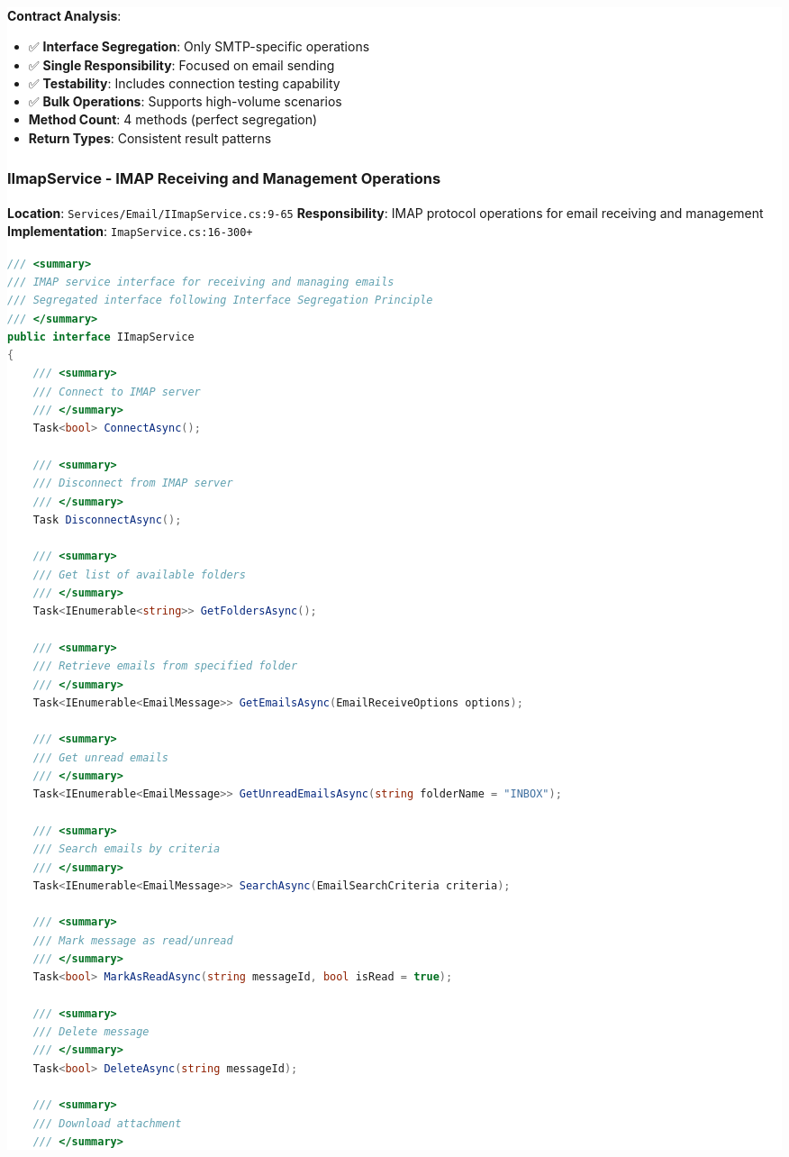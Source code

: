 
**Contract Analysis**:
- ✅ **Interface Segregation**: Only SMTP-specific operations
- ✅ **Single Responsibility**: Focused on email sending
- ✅ **Testability**: Includes connection testing capability
- ✅ **Bulk Operations**: Supports high-volume scenarios
- **Method Count**: 4 methods (perfect segregation)
- **Return Types**: Consistent result patterns

### IImapService - IMAP Receiving and Management Operations

**Location**: `Services/Email/IImapService.cs:9-65`
**Responsibility**: IMAP protocol operations for email receiving and management
**Implementation**: `ImapService.cs:16-300+`

```csharp
/// <summary>
/// IMAP service interface for receiving and managing emails
/// Segregated interface following Interface Segregation Principle
/// </summary>
public interface IImapService
{
    /// <summary>
    /// Connect to IMAP server
    /// </summary>
    Task<bool> ConnectAsync();

    /// <summary>
    /// Disconnect from IMAP server
    /// </summary>
    Task DisconnectAsync();

    /// <summary>
    /// Get list of available folders
    /// </summary>
    Task<IEnumerable<string>> GetFoldersAsync();

    /// <summary>
    /// Retrieve emails from specified folder
    /// </summary>
    Task<IEnumerable<EmailMessage>> GetEmailsAsync(EmailReceiveOptions options);

    /// <summary>
    /// Get unread emails
    /// </summary>
    Task<IEnumerable<EmailMessage>> GetUnreadEmailsAsync(string folderName = "INBOX");

    /// <summary>
    /// Search emails by criteria
    /// </summary>
    Task<IEnumerable<EmailMessage>> SearchAsync(EmailSearchCriteria criteria);

    /// <summary>
    /// Mark message as read/unread
    /// </summary>
    Task<bool> MarkAsReadAsync(string messageId, bool isRead = true);

    /// <summary>
    /// Delete message
    /// </summary>
    Task<bool> DeleteAsync(string messageId);

    /// <summary>
    /// Download attachment
    /// </summary>
```